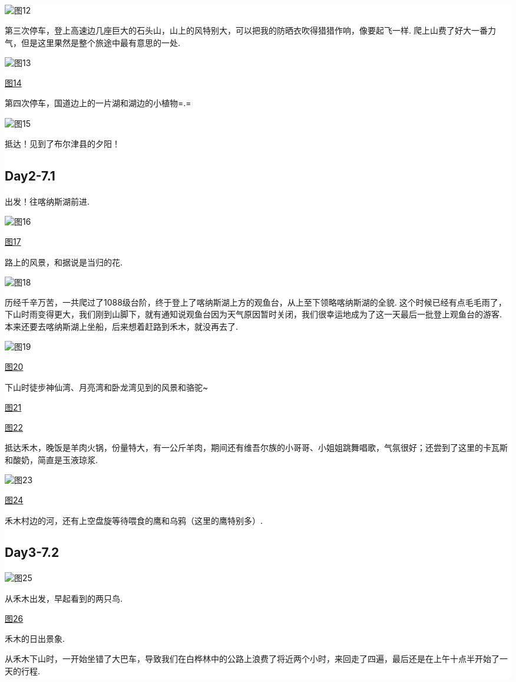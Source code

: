 ![图12](https://p.sda1.dev/18/db1d5e251484507c38b8977cf14902a7/微信图片_20240630223925.jpg)

第三次停车，登上高速边几座巨大的石头山，山上的风特别大，可以把我的防晒衣吹得猎猎作响，像要起飞一样. 爬上山费了好大一番力气，但是这里果然是整个旅途中最有意思的一处.

![图13](https://p.sda1.dev/18/0a2594d2c873cb12fd285155d09fedfb/微信图片_20240630224015.jpg)

[图14](https://p.sda1.dev/18/9586bbd7c3faa439ad9d8f422c729f08/微信图片_20240630223959.jpg)

第四次停车，国道边上的一片湖和湖边的小植物=.=

![图15](https://p.sda1.dev/18/82685b9697e5377a35dff019f11250fb/微信图片_20240701225202.jpg)

抵达！见到了布尔津县的夕阳！

## Day2-7.1
出发！往喀纳斯湖前进.

![图16](https://p.sda1.dev/18/0298d9f2e90eaff42ee5f299ec0af201/微信图片_20240702231029.jpg)

[图17](https://p.sda1.dev/18/6181478b4dd673ede6ae092bc22da79a/微信图片_20240702231057.jpg)

路上的风景，和据说是当归的花.

![图18](https://p.sda1.dev/18/803893abab1f0b0e97bee21a5cca34f0/微信图片_20240702231058.jpg)

历经千辛万苦，一共爬过了1088级台阶，终于登上了喀纳斯湖上方的观鱼台，从上至下领略喀纳斯湖的全貌. 这个时候已经有点毛毛雨了，下山时雨变得更大，我们刚到山脚下，就有通知说观鱼台因为天气原因暂时关闭，我们很幸运地成为了这一天最后一批登上观鱼台的游客. 本来还要去喀纳斯湖上坐船，后来想着赶路到禾木，就没再去了.

![图19](https://p.sda1.dev/18/16eea659a9bf702937f01def6fcdc2d2/微信图片_20240702231059.jpg)

[图20](https://p.sda1.dev/18/b893f5092f12d8ca4e094f60f442fa80/微信图片_20240702231100.jpg)

下山时徒步神仙湾、月亮湾和卧龙湾见到的风景和骆驼~

[图21](https://p.sda1.dev/18/311b69745f08ce06147ba214e4dde91d/微信图片_20240702231102.jpg)

[图22](https://p.sda1.dev/18/055cd460f400c9f76a4b22dfa0da047e/微信图片_20240702231105.jpg)

抵达禾木，晚饭是羊肉火锅，份量特大，有一公斤羊肉，期间还有维吾尔族的小哥哥、小姐姐跳舞唱歌，气氛很好；还尝到了这里的卡瓦斯和酸奶，简直是玉液琼浆.

![图23](https://p.sda1.dev/18/6d0ce37623dad446248ca762128e4f07/微信图片_20240702231103.jpg)

[图24](https://p.sda1.dev/18/d9aa970b8444145baad0a8fb45ac3696/微信图片_20240702231104.jpg)

禾木村边的河，还有上空盘旋等待喂食的鹰和乌鸦（这里的鹰特别多）.

## Day3-7.2
![图25](https://p.sda1.dev/18/74a17ec215af296bfc69996176ba750d/微信图片_20240703235608.jpg)

从禾木出发，早起看到的两只鸟.

[图26](https://p.sda1.dev/18/868d972cc8a4a5a9dd94b892dc245a48/微信图片_20240703235628.jpg)

禾木的日出景象.

从禾木下山时，一开始坐错了大巴车，导致我们在白桦林中的公路上浪费了将近两个小时，来回走了四遍，最后还是在上午十点半开始了一天的行程.
